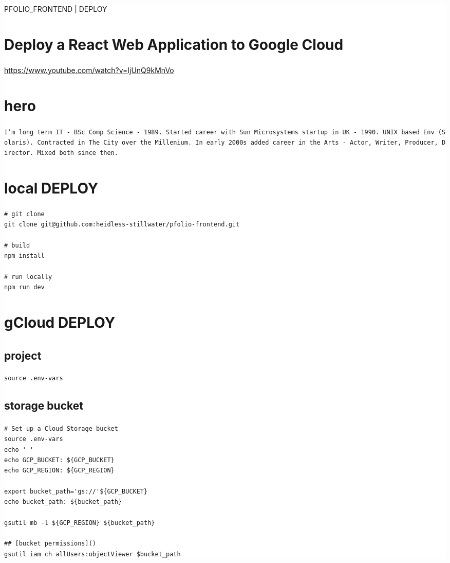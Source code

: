 PFOLIO_FRONTEND | DEPLOY


# Deploy a React Web Application to Google Cloud
https://www.youtube.com/watch?v=IjUnQ9kMnVo

# hero
```
I’m long term IT - BSc Comp Science - 1989. Started career with Sun Microsystems startup in UK - 1990. UNIX based Env (Solaris). Contracted in The City over the Millenium. In early 2000s added career in the Arts - Actor, Writer, Producer, Director. Mixed both since then.

```

# local DEPLOY
```
# git clone
git clone git@github.com:heidless-stillwater/pfolio-frontend.git

# build
npm install

# run locally
npm run dev

```

# gCloud DEPLOY
## project
```
source .env-vars

```

## storage bucket
```
# Set up a Cloud Storage bucket
source .env-vars
echo ' '
echo GCP_BUCKET: ${GCP_BUCKET}
echo GCP_REGION: ${GCP_REGION}

export bucket_path='gs://'${GCP_BUCKET}
echo bucket_path: ${bucket_path}

gsutil mb -l ${GCP_REGION} ${bucket_path}

## [bucket permissions]()
gsutil iam ch allUsers:objectViewer $bucket_path

```
